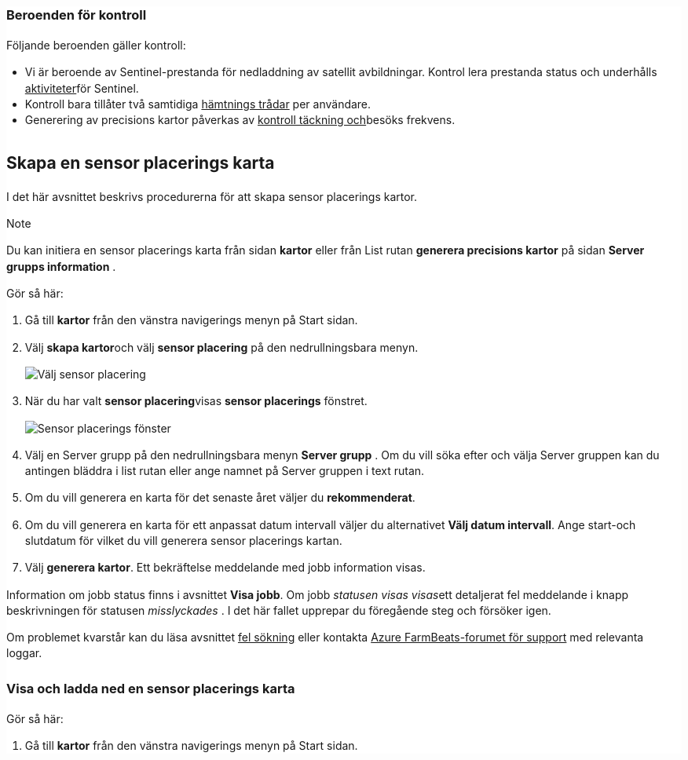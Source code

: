 ### <a name="dependencies-on-sentinel"></a>Beroenden för kontroll

Följande beroenden gäller kontroll:

- Vi är beroende av Sentinel-prestanda för nedladdning av satellit avbildningar. Kontrol lera prestanda status och underhålls [aktiviteter](https://scihub.copernicus.eu/twiki/do/view/SciHubNews/WebHome)för Sentinel.
- Kontroll bara tillåter två samtidiga [hämtnings trådar](https://sentinels.copernicus.eu/web/sentinel/sentinel-data-access/typologies-and-services) per användare.
- Generering av precisions kartor påverkas av [kontroll täckning och]( https://sentinel.esa.int/web/sentinel/user-guides/sentinel-2-msi/revisit-coverage)besöks frekvens.

## <a name="create-a-sensor-placement-map"></a>Skapa en sensor placerings karta
I det här avsnittet beskrivs procedurerna för att skapa sensor placerings kartor.

> [!NOTE]
> Du kan initiera en sensor placerings karta från sidan **kartor** eller från List rutan **generera precisions kartor** på sidan **Server grupps information** .

Gör så här:

1. Gå till **kartor** från den vänstra navigerings menyn på Start sidan.
2. Välj **skapa kartor**och välj **sensor placering** på den nedrullningsbara menyn.

    ![Välj sensor placering](./media/get-sensor-data-from-sensor-partner/create-maps-drop-down-1.png)

3. När du har valt **sensor placering**visas **sensor placerings** fönstret.

    ![Sensor placerings fönster](./media/get-sensor-data-from-sensor-partner/sensor-placement-1.png)

4. Välj en Server grupp på den nedrullningsbara menyn **Server grupp** .
   Om du vill söka efter och välja Server gruppen kan du antingen bläddra i list rutan eller ange namnet på Server gruppen i text rutan.
5. Om du vill generera en karta för det senaste året väljer du **rekommenderat**.
6. Om du vill generera en karta för ett anpassat datum intervall väljer du alternativet **Välj datum intervall**. Ange start-och slutdatum för vilket du vill generera sensor placerings kartan.
7. Välj **generera kartor**.
 Ett bekräftelse meddelande med jobb information visas.

  Information om jobb status finns i avsnittet **Visa jobb**. Om jobb *statusen visas visas*ett detaljerat fel meddelande i knapp beskrivningen för statusen *misslyckades* . I det här fallet upprepar du föregående steg och försöker igen.

  Om problemet kvarstår kan du läsa avsnittet [fel sökning](troubleshoot-azure-farmbeats.md) eller kontakta [Azure FarmBeats-forumet för support](https://aka.ms/FarmBeatsMSDN) med relevanta loggar.

### <a name="view-and-download-a-sensor-placement-map"></a>Visa och ladda ned en sensor placerings karta

Gör så här:

1. Gå till **kartor** från den vänstra navigerings menyn på Start sidan.
